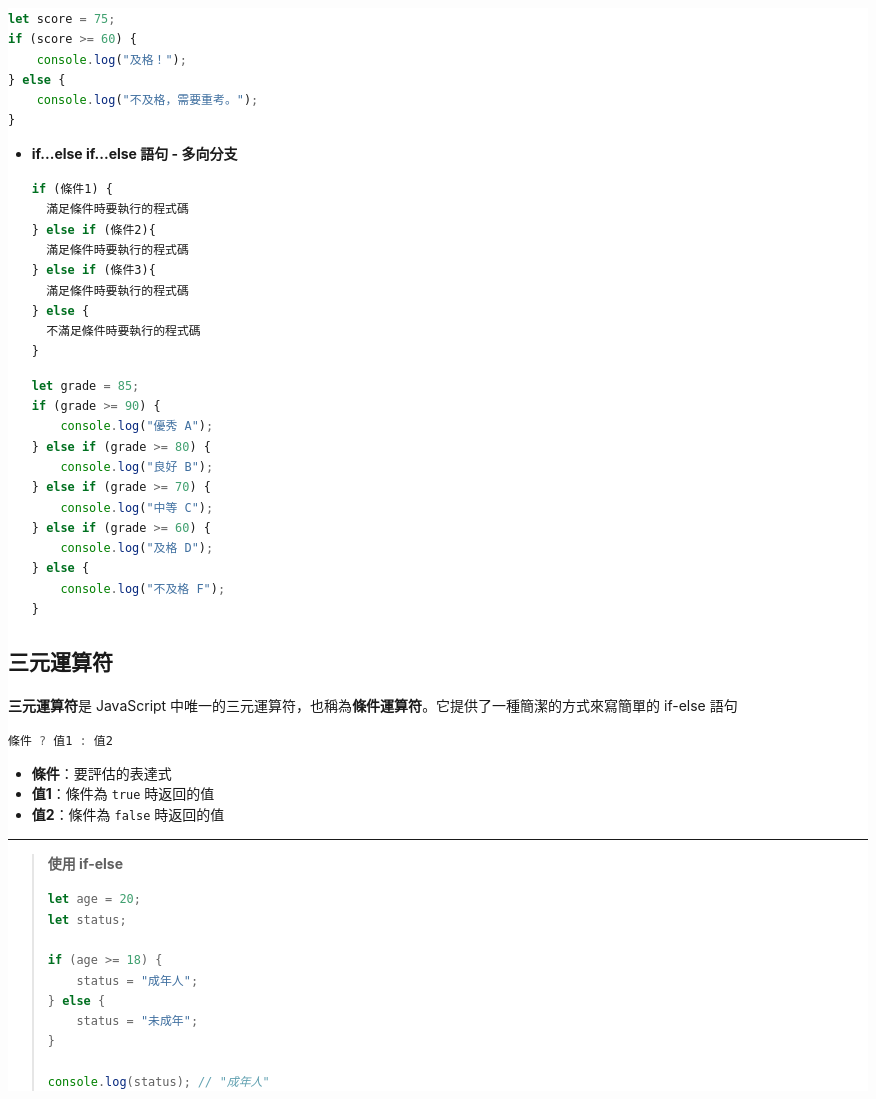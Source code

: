   ```javascript
  let score = 75;
  if (score >= 60) {
      console.log("及格！");
  } else {
      console.log("不及格，需要重考。");
  }
  ```

* **if...else if...else 語句 - 多向分支**

  ```javascript
  if (條件1) {
    滿足條件時要執行的程式碼
  } else if (條件2){
    滿足條件時要執行的程式碼
  } else if (條件3){
    滿足條件時要執行的程式碼
  } else {
    不滿足條件時要執行的程式碼
  } 
  ```

  ```javascript
  let grade = 85;
  if (grade >= 90) {
      console.log("優秀 A");
  } else if (grade >= 80) {
      console.log("良好 B");
  } else if (grade >= 70) {
      console.log("中等 C");
  } else if (grade >= 60) {
      console.log("及格 D");
  } else {
      console.log("不及格 F");
  }
  ```

## 三元運算符

**三元運算符**是 JavaScript 中唯一的三元運算符，也稱為**條件運算符**。它提供了一種簡潔的方式來寫簡單的 if-else 語句

```javascript
條件 ? 值1 : 值2
```

- **條件**：要評估的表達式
- **值1**：條件為 `true` 時返回的值
- **值2**：條件為 `false` 時返回的值

---

> **使用 if-else**
>
> ```javascript
> let age = 20;
> let status;
> 
> if (age >= 18) {
>     status = "成年人";
> } else {
>     status = "未成年";
> }
> 
> console.log(status); // "成年人"
> ```
